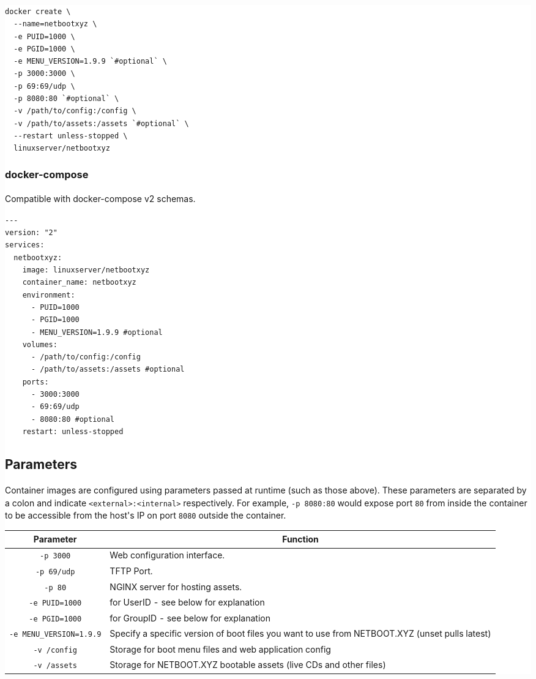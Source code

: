 ```
docker create \
  --name=netbootxyz \
  -e PUID=1000 \
  -e PGID=1000 \
  -e MENU_VERSION=1.9.9 `#optional` \
  -p 3000:3000 \
  -p 69:69/udp \
  -p 8080:80 `#optional` \
  -v /path/to/config:/config \
  -v /path/to/assets:/assets `#optional` \
  --restart unless-stopped \
  linuxserver/netbootxyz
```


### docker-compose

Compatible with docker-compose v2 schemas.

```
---
version: "2"
services:
  netbootxyz:
    image: linuxserver/netbootxyz
    container_name: netbootxyz
    environment:
      - PUID=1000
      - PGID=1000
      - MENU_VERSION=1.9.9 #optional
    volumes:
      - /path/to/config:/config
      - /path/to/assets:/assets #optional
    ports:
      - 3000:3000
      - 69:69/udp
      - 8080:80 #optional
    restart: unless-stopped
```

## Parameters

Container images are configured using parameters passed at runtime (such as those above). These parameters are separated by a colon and indicate `<external>:<internal>` respectively. For example, `-p 8080:80` would expose port `80` from inside the container to be accessible from the host's IP on port `8080` outside the container.

| Parameter | Function |
| :----: | --- |
| `-p 3000` | Web configuration interface. |
| `-p 69/udp` | TFTP Port. |
| `-p 80` | NGINX server for hosting assets. |
| `-e PUID=1000` | for UserID - see below for explanation |
| `-e PGID=1000` | for GroupID - see below for explanation |
| `-e MENU_VERSION=1.9.9` | Specify a specific version of boot files you want to use from NETBOOT.XYZ (unset pulls latest) |
| `-v /config` | Storage for boot menu files and web application config |
| `-v /assets` | Storage for NETBOOT.XYZ bootable assets (live CDs and other files) |
